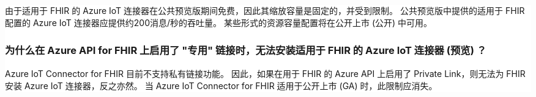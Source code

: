 由于适用于 FHIR 的 Azure IoT 连接器在公共预览版期间免费，因此其缩放容量是固定的，并受到限制。 公共预览版中提供的适用于 FHIR 配置的 Azure IoT 连接器应提供约200消息/秒的吞吐量。 某些形式的资源容量配置将在公开上市 (公开) 中可用。

### <a name="why-cant-i-install-azure-iot-connector-for-fhir-preview-when-private-link-is-enabled-on-azure-api-for-fhir"></a>为什么在 Azure API for FHIR 上启用了 "专用" 链接时，无法安装适用于 FHIR 的 Azure IoT 连接器 (预览) ？

Azure IoT Connector for FHIR 目前不支持私有链接功能。 因此，如果在用于 FHIR 的 Azure API 上启用了 Private Link，则无法为 FHIR 安装 Azure IoT 连接器，反之亦然。 当 Azure IoT Connector for FHIR 适用于公开上市 (GA) 时，此限制应消失。
